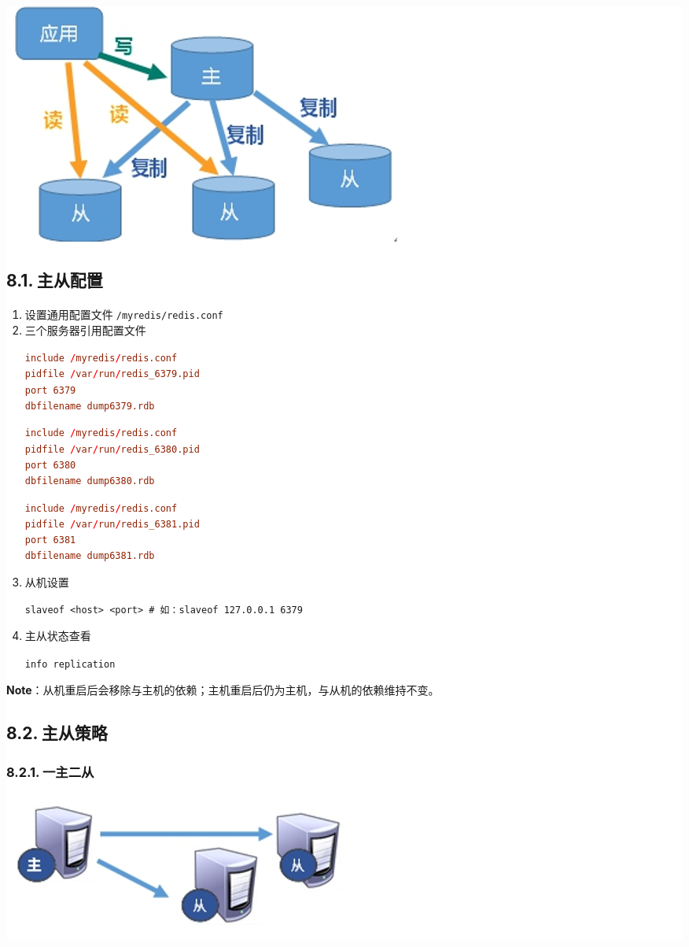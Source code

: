 ![](images/2022-08-03-11-42-27.png)

## 8.1. 主从配置
1. 设置通用配置文件 `/myredis/redis.conf`
2. 三个服务器引用配置文件
    ```conf
    include /myredis/redis.conf
    pidfile /var/run/redis_6379.pid
    port 6379
    dbfilename dump6379.rdb
    ```
    ```conf
    include /myredis/redis.conf
    pidfile /var/run/redis_6380.pid
    port 6380
    dbfilename dump6380.rdb
    ```
    ```conf
    include /myredis/redis.conf
    pidfile /var/run/redis_6381.pid
    port 6381
    dbfilename dump6381.rdb
    ```
3. 从机设置
    ```
    slaveof <host> <port> # 如：slaveof 127.0.0.1 6379
    ```
4. 主从状态查看
    ```
    info replication
    ```

**Note**：从机重启后会移除与主机的依赖；主机重启后仍为主机，与从机的依赖维持不变。

## 8.2. 主从策略
### 8.2.1. 一主二从
![](images/2022-08-03-16-30-31.png)
